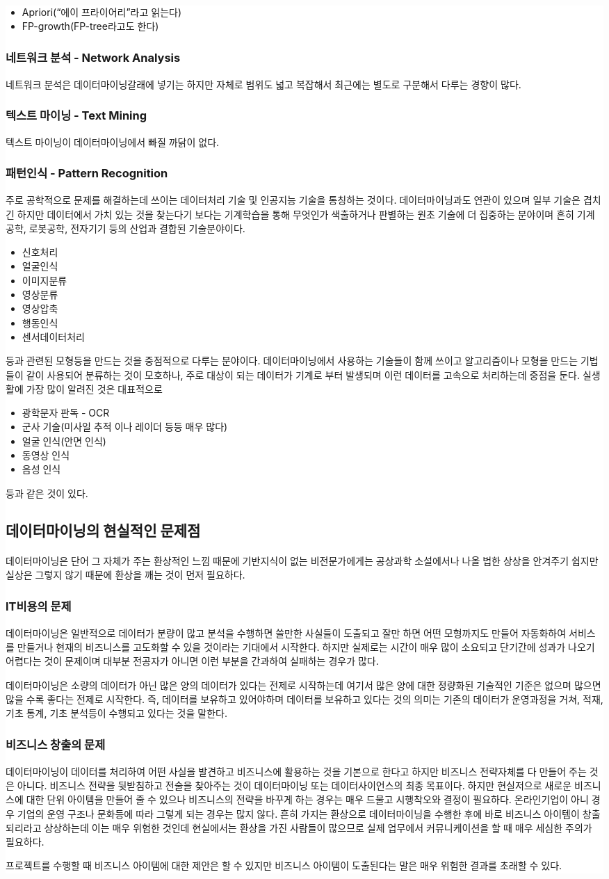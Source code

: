 - Apriori(“에이 프라이어리”라고 읽는다)
- FP-growth(FP-tree라고도 한다)

### 네트워크 분석 - Network Analysis

네트워크 분석은 데이터마이닝갈래에 넣기는 하지만 자체로 범위도 넓고 복잡해서 최근에는 별도로 구분해서 다루는 경향이 많다.

### 텍스트 마이닝 - Text Mining

텍스트 마이닝이 데이터마이닝에서 빠질 까닭이 없다.

### 패턴인식 - Pattern Recognition

주로 공학적으로 문제를 해결하는데 쓰이는 데이터처리 기술 및 인공지능 기술을 통칭하는 것이다. 데이터마이닝과도 연관이 있으며 일부 기술은 겹치긴 하지만 데이터에서 가치 있는 것을 찾는다기 보다는 기계학습을 통해 무엇인가 색출하거나 판별하는 원초 기술에 더 집중하는 분야이며 흔히 기계공학, 로봇공학, 전자기기 등의 산업과 결합된 기술분야이다.

- 신호처리
- 얼굴인식
- 이미지분류
- 영상분류
- 영상압축
- 행동인식
- 센서데이터처리

등과 관련된 모형등을 만드는 것을 중점적으로 다루는 분야이다.
데이터마이닝에서 사용하는 기술들이 함께 쓰이고 알고리즘이나 모형을 만드는 기법들이 같이 사용되어 분류하는 것이 모호하나, 주로 대상이 되는 데이터가 기계로 부터 발생되며 이런 데이터를 고속으로 처리하는데 중점을 둔다.
실생활에 가장 많이 알려진 것은 대표적으로

- 광학문자 판독 - OCR
- 군사 기술(미사일 추적 이나 레이더 등등 매우 많다)
- 얼굴 인식(안면 인식)
- 동영상 인식
- 음성 인식

등과 같은 것이 있다.

## 데이터마이닝의 현실적인 문제점

데이터마이닝은 단어 그 자체가 주는 환상적인 느낌 때문에 기반지식이 없는 비전문가에게는 공상과학 소설에서나 나올 법한 상상을 안겨주기 쉽지만 실상은 그렇지 않기 때문에 환상을 깨는 것이 먼저 필요하다.

### IT비용의 문제

데이터마이닝은 일반적으로 데이터가 분량이 많고 분석을 수행하면 쓸만한 사실들이 도출되고 잘만 하면 어떤 모형까지도 만들어 자동화하여 서비스를 만들거나 현재의 비즈니스를 고도화할 수 있을 것이라는 기대에서 시작한다. 하지만 실제로는 시간이 매우 많이 소요되고 단기간에 성과가 나오기 어렵다는 것이 문제이며 대부분 전공자가 아니면 이런 부분을 간과하여 실패하는 경우가 많다.

데이터마이닝은 소량의 데이터가 아닌 많은 양의 데이터가 있다는 전제로 시작하는데 여기서 많은 양에 대한 정량화된 기술적인 기준은 없으며 많으면 많을 수록 좋다는 전제로 시작한다. 즉, 데이터를 보유하고 있어야하며 데이터를 보유하고 있다는 것의 의미는 기존의 데이터가 운영과정을 거쳐, 적재, 기초 통계, 기초 분석등이 수행되고 있다는 것을 말한다.

### 비즈니스 창출의 문제

데이터마이닝이 데이터를 처리하여 어떤 사실을 발견하고 비즈니스에 활용하는 것을 기본으로 한다고 하지만 비즈니스 전략자체를 다 만들어 주는 것은 아니다. 비즈니스 전략을 뒷받침하고 전술을 찾아주는 것이 데이터마이닝 또는 데이터사이언스의 최종 목표이다. 하지만 현실저으로 새로운 비즈니스에 대한 단위 아이템을 만들어 줄 수 있으나 비즈니스의 전략을 바꾸게 하는 경우는 매우 드물고 시행착오와 결정이 필요하다. 온라인기업이 아니 경우 기업의 운영 구조나 문화등에 따라 그렇게 되는 경우는 많지 않다.
흔히 가지는 환상으로 데이터마이닝을 수행한 후에 바로 비즈니스 아이템이 창출되리라고 상상하는데 이는 매우 위험한 것인데 현실에서는 환상을 가진 사람들이 많으므로 실제 업무에서 커뮤니케이션을 할 때 매우 세심한 주의가 필요하다.

프로젝트를 수행할 때 비즈니스 아이템에 대한 제안은 할 수 있지만 비즈니스 아이템이 도출된다는 말은 매우 위험한 결과를 초래할 수 있다.
 